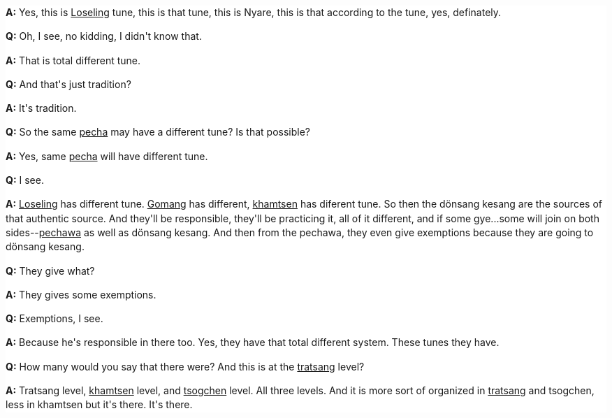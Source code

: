 **A:**  Yes, this is <a href="#" data-tooltip="[tib. བློ་གསལ་གླིང]** One of the main colleges in Drepung Monastery.">Loseling</a> tune, this is that tune, this is Nyare, this is that according to the tune, yes, definately.   

**Q:**  Oh, I see, no kidding, I didn't know that.   

**A:**  That is total different tune.   

**Q:**  And that's just tradition?   

**A:**  It's tradition.   

**Q:**  So the same <a href="#" data-tooltip="[tib. དཔེ་ཆ]** Religious books/texts, scriptures.">pecha</a> may have a different tune? Is that possible?   

**A:**  Yes, same <a href="#" data-tooltip="[tib. དཔེ་ཆ]** Religious books/texts, scriptures.">pecha</a> will have different tune.   

**Q:**  I see.   

**A:**  <a href="#" data-tooltip="[tib. བློ་གསལ་གླིང]** One of the main colleges in Drepung Monastery.">Loseling</a> has different tune. <a href="#" data-tooltip="[tib. སྒོ་མང]** One of the large colleges in Drepung Monastery.">Gomang</a> has different, <a href="#" data-tooltip="[tib. ཁང་ཚན]** A monastic residential unit in which monks from specific geographic areas lived. These were corporate entities with property and internal officials. Some large khamtsen had smaller subordinate units called mi tshan. Khamtsen were part of tratsang (colleges). For example, Hamdong Khamtsen was part of Gomang College in Drepung Monastery.">khamtsen</a> has diferent tune. So then the dönsang kesang are the sources of that authentic source. And they'll be responsible, they'll be practicing it, all of it different, and if some gye...some will join on both sides--<a href="#" data-tooltip="[tib. དཔེ་ཆ་བ]** A monk studying the monastic philosophical curriculum. A scholar monk.">pechawa</a> as well as dönsang kesang. And then from the pechawa, they even give exemptions because they are going to dönsang kesang.   

**Q:**  They give what?   

**A:**  They gives some exemptions.   

**Q:**  Exemptions, I see.   

**A:**  Because he's responsible in there too. Yes, they have that total different system. These tunes they have.   

**Q:**  How many would you say that there were? And this is at the <a href="#" data-tooltip="[tib. གྲྭ་ཚང]** A &quot;college&quot; within a monastery, for example, in Drepung Monastery there were four main tratsang: Gomang, Loseling, Deyang and Ngagpa. These tratsang were property owning corporate entities and included monks who were organized into residential dormitories called Khamtsen.">tratsang</a> level?   

**A:**  Tratsang level, <a href="#" data-tooltip="[tib. ཁང་ཚན]** A monastic residential unit in which monks from specific geographic areas lived. These were corporate entities with property and internal officials. Some large khamtsen had smaller subordinate units called mi tshan. Khamtsen were part of tratsang (colleges). For example, Hamdong Khamtsen was part of Gomang College in Drepung Monastery.">khamtsen</a> level, and <a href="#" data-tooltip="[tib. ཚོགས་ཆེན]** The main assembly hall of a monastery. The assembly hall for the monastery as a whole.">tsogchen</a> level. All three levels. And it is more sort of organized in <a href="#" data-tooltip="[tib. གྲྭ་ཚང]** A &quot;college&quot; within a monastery, for example, in Drepung Monastery there were four main tratsang: Gomang, Loseling, Deyang and Ngagpa. These tratsang were property owning corporate entities and included monks who were organized into residential dormitories called Khamtsen.">tratsang</a> and tsogchen, less in khamtsen but it's there. It's there.   
